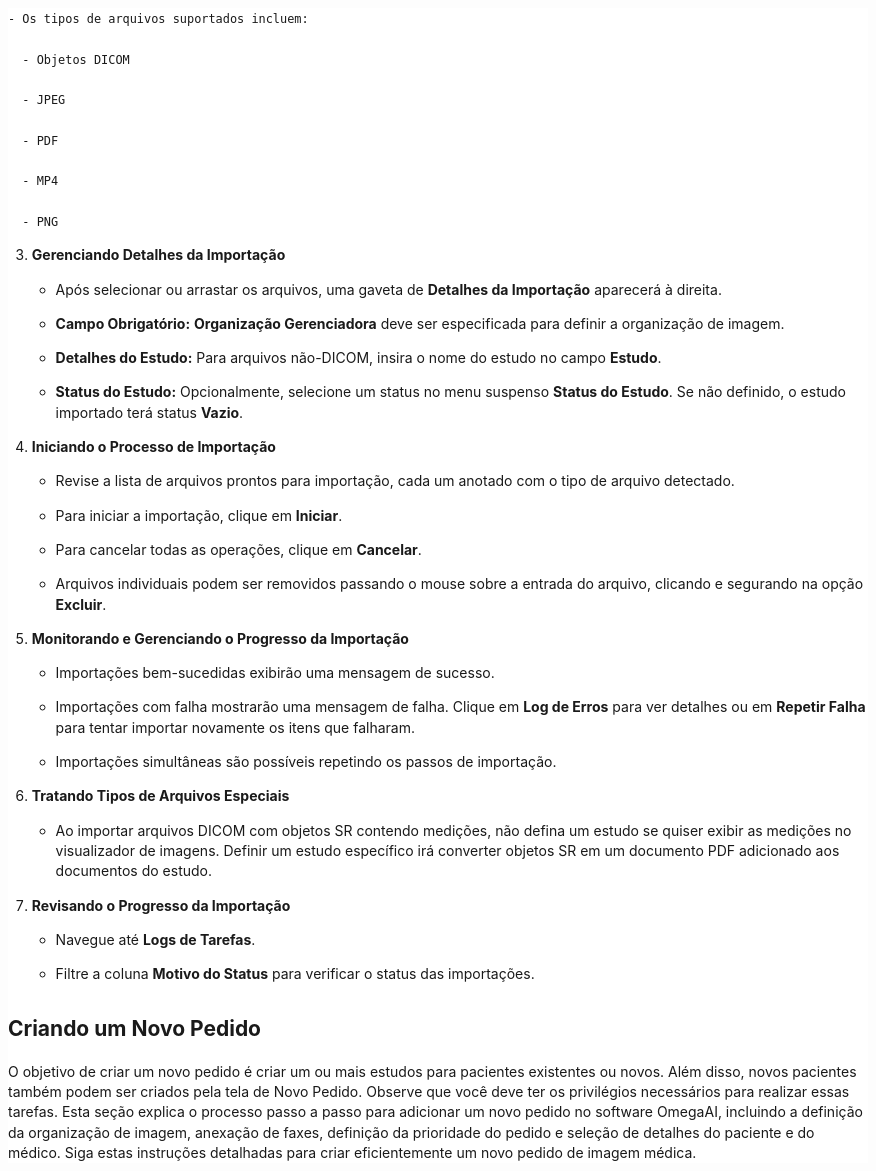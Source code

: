     - Os tipos de arquivos suportados incluem:

      - Objetos DICOM

      - JPEG 

      - PDF 

      - MP4

      - PNG

3.  **Gerenciando Detalhes da Importação**

    - Após selecionar ou arrastar os arquivos, uma gaveta de **Detalhes da Importação** aparecerá à direita.

    - **Campo Obrigatório:** **Organização Gerenciadora** deve ser especificada para definir a organização de imagem.

    - **Detalhes do Estudo:** Para arquivos não-DICOM, insira o nome do estudo no campo **Estudo**.

    - **Status do Estudo:** Opcionalmente, selecione um status no menu suspenso **Status do Estudo**. Se não definido, o estudo importado terá status **Vazio**.

4.  **Iniciando o Processo de Importação**

    - Revise a lista de arquivos prontos para importação, cada um anotado com o tipo de arquivo detectado.

    - Para iniciar a importação, clique em **Iniciar**.

    - Para cancelar todas as operações, clique em **Cancelar**.

    - Arquivos individuais podem ser removidos passando o mouse sobre a entrada do arquivo, clicando e segurando na opção **Excluir**.

5.  **Monitorando e Gerenciando o Progresso da Importação**

    - Importações bem-sucedidas exibirão uma mensagem de sucesso.

    - Importações com falha mostrarão uma mensagem de falha. Clique em **Log de Erros** para ver detalhes ou em **Repetir Falha** para tentar importar novamente os itens que falharam.

    - Importações simultâneas são possíveis repetindo os passos de importação.

6.  **Tratando Tipos de Arquivos Especiais**

    - Ao importar arquivos DICOM com objetos SR contendo medições, não defina um estudo se quiser exibir as medições no visualizador de imagens. Definir um estudo específico irá converter objetos SR em um documento PDF adicionado aos documentos do estudo.

7.  **Revisando o Progresso da Importação**

    - Navegue até **Logs de Tarefas**.

    - Filtre a coluna **Motivo do Status** para verificar o status das importações.

## Criando um Novo Pedido
O objetivo de criar um novo pedido é criar um ou mais estudos para pacientes existentes ou novos. Além disso, novos pacientes também podem ser criados pela tela de Novo Pedido. Observe que você deve ter os privilégios necessários para realizar essas tarefas. Esta seção explica o processo passo a passo para adicionar um novo pedido no software OmegaAI, incluindo a definição da organização de imagem, anexação de faxes, definição da prioridade do pedido e seleção de detalhes do paciente e do médico. Siga estas instruções detalhadas para criar eficientemente um novo pedido de imagem médica.
